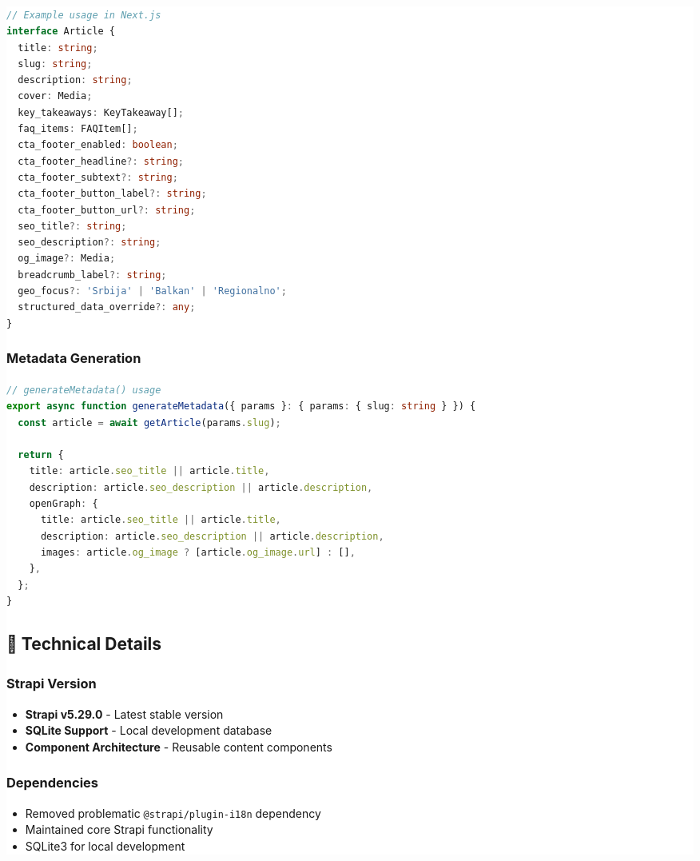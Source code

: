 ```typescript
// Example usage in Next.js
interface Article {
  title: string;
  slug: string;
  description: string;
  cover: Media;
  key_takeaways: KeyTakeaway[];
  faq_items: FAQItem[];
  cta_footer_enabled: boolean;
  cta_footer_headline?: string;
  cta_footer_subtext?: string;
  cta_footer_button_label?: string;
  cta_footer_button_url?: string;
  seo_title?: string;
  seo_description?: string;
  og_image?: Media;
  breadcrumb_label?: string;
  geo_focus?: 'Srbija' | 'Balkan' | 'Regionalno';
  structured_data_override?: any;
}
```

### Metadata Generation

```typescript
// generateMetadata() usage
export async function generateMetadata({ params }: { params: { slug: string } }) {
  const article = await getArticle(params.slug);
  
  return {
    title: article.seo_title || article.title,
    description: article.seo_description || article.description,
    openGraph: {
      title: article.seo_title || article.title,
      description: article.seo_description || article.description,
      images: article.og_image ? [article.og_image.url] : [],
    },
  };
}
```

## 🔧 Technical Details

### Strapi Version
- **Strapi v5.29.0** - Latest stable version
- **SQLite Support** - Local development database
- **Component Architecture** - Reusable content components

### Dependencies
- Removed problematic `@strapi/plugin-i18n` dependency
- Maintained core Strapi functionality
- SQLite3 for local development
